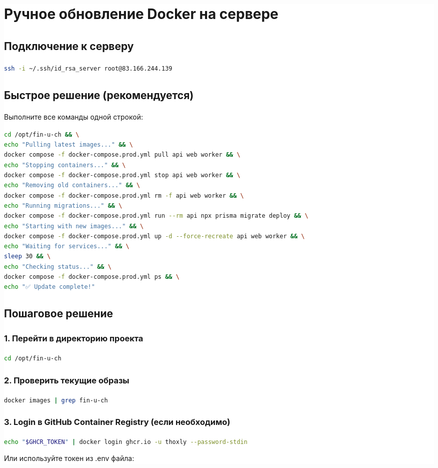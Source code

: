 # Ручное обновление Docker на сервере

## Подключение к серверу

```bash
ssh -i ~/.ssh/id_rsa_server root@83.166.244.139
```

## Быстрое решение (рекомендуется)

Выполните все команды одной строкой:

```bash
cd /opt/fin-u-ch && \
echo "Pulling latest images..." && \
docker compose -f docker-compose.prod.yml pull api web worker && \
echo "Stopping containers..." && \
docker compose -f docker-compose.prod.yml stop api web worker && \
echo "Removing old containers..." && \
docker compose -f docker-compose.prod.yml rm -f api web worker && \
echo "Running migrations..." && \
docker compose -f docker-compose.prod.yml run --rm api npx prisma migrate deploy && \
echo "Starting with new images..." && \
docker compose -f docker-compose.prod.yml up -d --force-recreate api web worker && \
echo "Waiting for services..." && \
sleep 30 && \
echo "Checking status..." && \
docker compose -f docker-compose.prod.yml ps && \
echo "✅ Update complete!"
```

## Пошаговое решение

### 1. Перейти в директорию проекта

```bash
cd /opt/fin-u-ch
```

### 2. Проверить текущие образы

```bash
docker images | grep fin-u-ch
```

### 3. Login в GitHub Container Registry (если необходимо)

```bash
echo "$GHCR_TOKEN" | docker login ghcr.io -u thoxly --password-stdin
```

Или используйте токен из .env файла:
